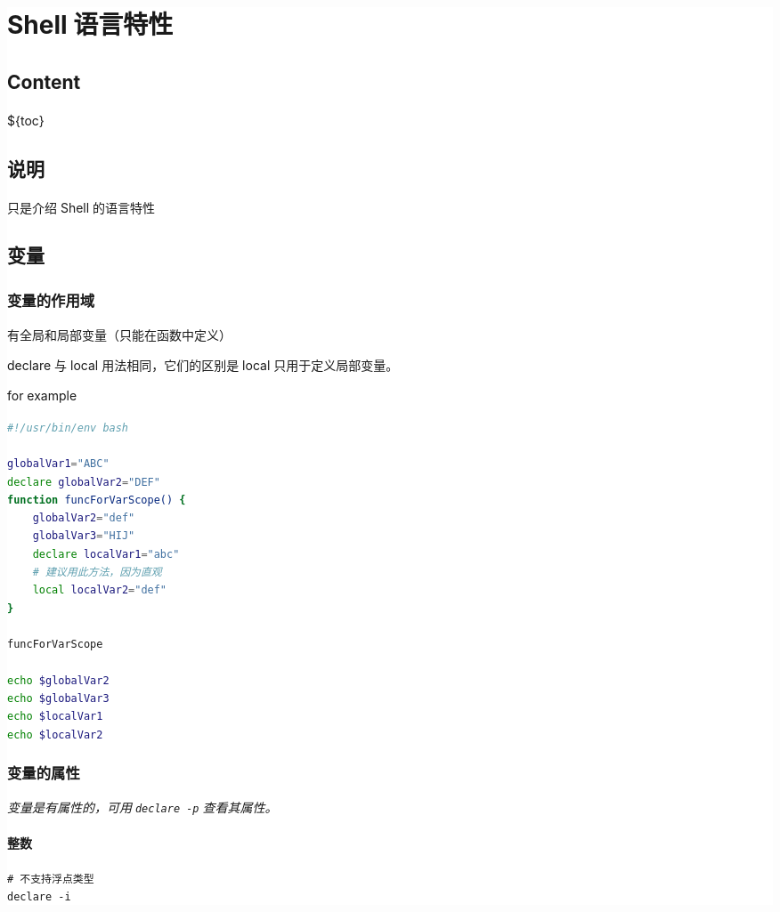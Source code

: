 # Shell 语言特性

## Content

${toc}

## 说明

只是介绍 Shell 的语言特性

## 变量

### 变量的作用域

有全局和局部变量（只能在函数中定义）

declare 与 local 用法相同，它们的区别是 local 只用于定义局部变量。

for example

```sh
#!/usr/bin/env bash

globalVar1="ABC"
declare globalVar2="DEF"
function funcForVarScope() {
    globalVar2="def"
    globalVar3="HIJ"
    declare localVar1="abc"
    # 建议用此方法，因为直观
    local localVar2="def"
}

funcForVarScope

echo $globalVar2
echo $globalVar3
echo $localVar1
echo $localVar2
```

### 变量的属性

*变量是有属性的，可用 `declare -p` 查看其属性。*

#### 整数

    # 不支持浮点类型
    declare -i
